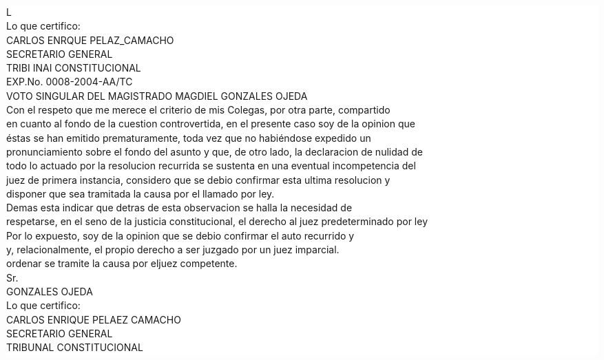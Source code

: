 L  
Lo que certifico:  
CARLOS ENRQUE PELAZ_CAMACHO  
SECRETARIO GENERAL  
TRIBI INAI CONSTITUCIONAL  
EXP.No. 0008-2004-AA/TC  
VOTO SINGULAR DEL MAGISTRADO MAGDIEL GONZALES OJEDA  
Con el respeto que me merece el criterio de mis Colegas, por otra parte, compartido  
en cuanto al fondo de la cuestion controvertida, en el presente caso soy de la opinion que  
éstas se han emitido prematuramente, toda vez que no habiéndose expedido un  
pronunciamiento sobre el fondo del asunto y que, de otro lado, la declaracion de nulidad de  
todo lo actuado por la resolucion recurrida se sustenta en una eventual incompetencia del  
juez de primera instancia, considero que se debio confirmar esta ultima resolucion y  
disponer que sea tramitada la causa por el llamado por ley.  
Demas esta indicar que detras de esta observacion se halla la necesidad de  
respetarse, en el seno de la justicia constitucional, el derecho al juez predeterminado por ley  
Por lo expuesto, soy de la opinion que se debio confirmar el auto recurrido y  
y, relacionalmente, el propio derecho a ser juzgado por un juez imparcial.  
ordenar se tramite la causa por eljuez competente.  
Sr.  
GONZALES OJEDA  
Lo que certifico:  
CARLOS ENRIQUE PELAEZ CAMACHO  
SECRETARIO GENERAL  
TRIBUNAL CONSTITUCIONAL